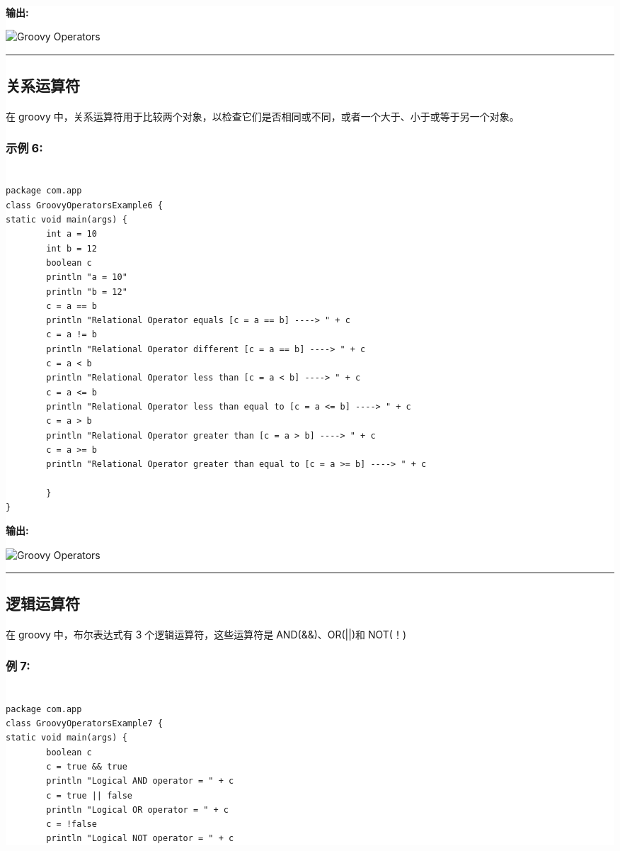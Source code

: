**输出:**

![Groovy Operators](../Images/75bbb34d5445e738e37ce265421cf67f.png)

* * *

## 关系运算符

在 groovy 中，关系运算符用于比较两个对象，以检查它们是否相同或不同，或者一个大于、小于或等于另一个对象。

### 示例 6:

```

package com.app
class GroovyOperatorsExample6 {
static void main(args) {
		int a = 10
		int b = 12
		boolean c
		println "a = 10"
		println "b = 12"
		c = a == b
		println "Relational Operator equals [c = a == b] ----> " + c
		c = a != b
		println "Relational Operator different [c = a == b] ----> " + c
		c = a < b
		println "Relational Operator less than [c = a < b] ----> " + c
		c = a <= b
		println "Relational Operator less than equal to [c = a <= b] ----> " + c
		c = a > b
		println "Relational Operator greater than [c = a > b] ----> " + c
		c = a >= b
		println "Relational Operator greater than equal to [c = a >= b] ----> " + c

		}
}

```

**输出:**

![Groovy Operators](../Images/870b946bcec491ebf1e7fc9f7e24f610.png)

* * *

## 逻辑运算符

在 groovy 中，布尔表达式有 3 个逻辑运算符，这些运算符是 AND(&&)、OR(||)和 NOT(！)

### 例 7:

```

package com.app
class GroovyOperatorsExample7 {
static void main(args) {
		boolean c
		c = true && true
		println "Logical AND operator = " + c
		c = true || false
		println "Logical OR operator = " + c
		c = !false
		println "Logical NOT operator = " + c

```